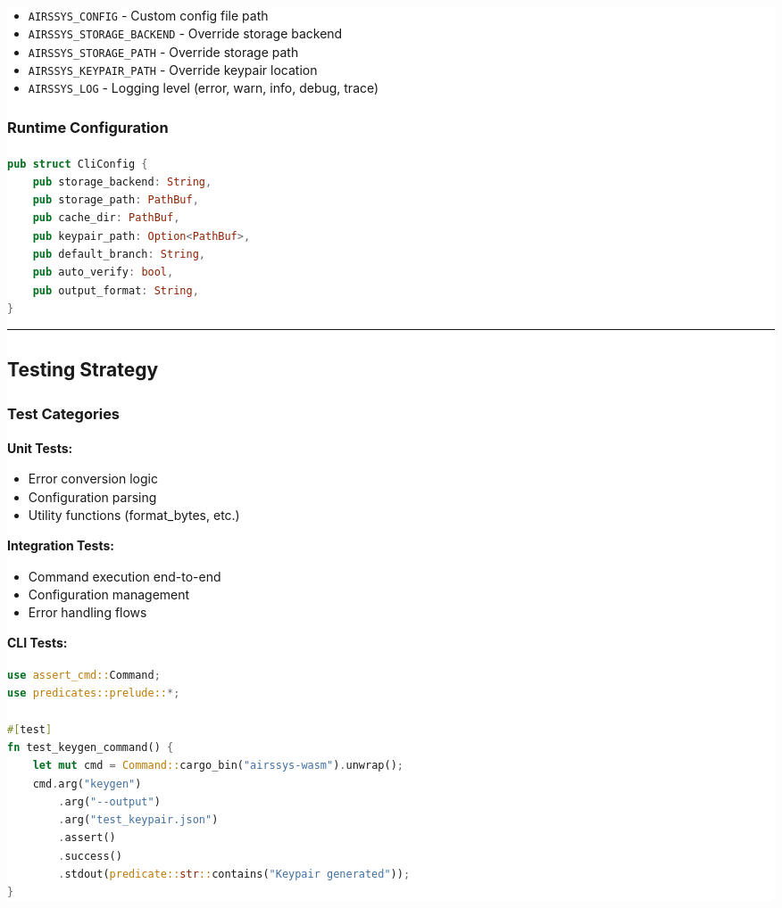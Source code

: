 - `AIRSSYS_CONFIG` - Custom config file path
- `AIRSSYS_STORAGE_BACKEND` - Override storage backend
- `AIRSSYS_STORAGE_PATH` - Override storage path
- `AIRSSYS_KEYPAIR_PATH` - Override keypair location
- `AIRSSYS_LOG` - Logging level (error, warn, info, debug, trace)

### Runtime Configuration

```rust
pub struct CliConfig {
    pub storage_backend: String,
    pub storage_path: PathBuf,
    pub cache_dir: PathBuf,
    pub keypair_path: Option<PathBuf>,
    pub default_branch: String,
    pub auto_verify: bool,
    pub output_format: String,
}
```

---

## Testing Strategy

### Test Categories

**Unit Tests:**
- Error conversion logic
- Configuration parsing
- Utility functions (format_bytes, etc.)

**Integration Tests:**
- Command execution end-to-end
- Configuration management
- Error handling flows

**CLI Tests:**
```rust
use assert_cmd::Command;
use predicates::prelude::*;

#[test]
fn test_keygen_command() {
    let mut cmd = Command::cargo_bin("airssys-wasm").unwrap();
    cmd.arg("keygen")
        .arg("--output")
        .arg("test_keypair.json")
        .assert()
        .success()
        .stdout(predicate::str::contains("Keypair generated"));
}
```
